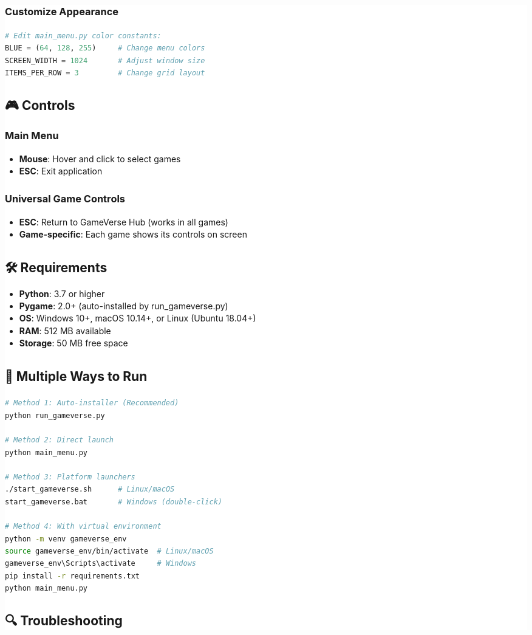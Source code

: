### Customize Appearance
```python
# Edit main_menu.py color constants:
BLUE = (64, 128, 255)     # Change menu colors
SCREEN_WIDTH = 1024       # Adjust window size
ITEMS_PER_ROW = 3         # Change grid layout
```

## 🎮 Controls

### Main Menu
- **Mouse**: Hover and click to select games
- **ESC**: Exit application

### Universal Game Controls  
- **ESC**: Return to GameVerse Hub (works in all games)
- **Game-specific**: Each game shows its controls on screen

## 🛠️ Requirements

- **Python**: 3.7 or higher
- **Pygame**: 2.0+ (auto-installed by run_gameverse.py)
- **OS**: Windows 10+, macOS 10.14+, or Linux (Ubuntu 18.04+)
- **RAM**: 512 MB available
- **Storage**: 50 MB free space

## 🚀 Multiple Ways to Run

```bash
# Method 1: Auto-installer (Recommended)
python run_gameverse.py

# Method 2: Direct launch
python main_menu.py

# Method 3: Platform launchers
./start_gameverse.sh      # Linux/macOS
start_gameverse.bat       # Windows (double-click)

# Method 4: With virtual environment
python -m venv gameverse_env
source gameverse_env/bin/activate  # Linux/macOS
gameverse_env\Scripts\activate     # Windows
pip install -r requirements.txt
python main_menu.py
```

## 🔍 Troubleshooting
